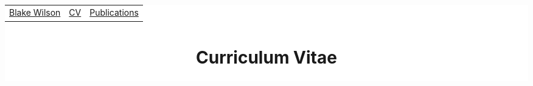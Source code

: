 <link href="/css/site.css" rel="stylesheet"></link>

<div class="nav-table">
  <table> 
    <tr>
      <td><a href="/index.html">Blake Wilson</a></td>
      <td><a href="/pages/cv/cv.html" class="active">CV</a></td>
      <td><a href="/pages/pubs/pubs.html">Publications</a></td>
    </tr>
  </table>
</div>



<div style="text-align:center;">

# Curriculum Vitae 


<table class="banner-table">
    <tr>